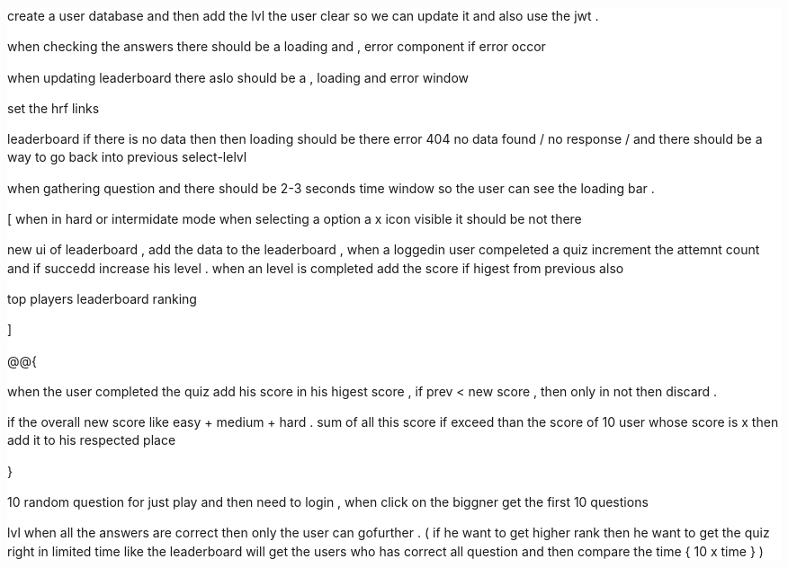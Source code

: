 create a user database and then add the lvl the user clear so we can update it and also use the jwt . 








when checking the answers there should be a loading and , error component if error occor 

when updating leaderboard there aslo should be a , loading and error window



set the hrf links 





leaderboard if there is no data then then loading should be there error 404 no data found / no response / and there should be a way to go back into previous select-lelvl

when gathering question and there should be 2-3 seconds time window so the user can see the loading bar . 













[
when in hard or intermidate mode when selecting a option a x icon visible it should be not there 

new ui of leaderboard , add the data to the leaderboard , 
when a loggedin user compeleted a quiz increment the attemnt count and if succedd increase his level . 
when an level is completed add the score if higest from previous also 

top players leaderboard ranking 


]


@@{



when the user completed the quiz add his score in his higest score , if 
prev < new score , then only in not then discard .

if the overall new score like easy + medium + hard . sum of all this score if exceed than the score of 10 user whose score is x then add it to his respected place 


}

10 random question for just play and then need to login  ,
when click on the biggner get the first 10 questions 


lvl when all the answers are correct then only the user can gofurther . 
( if he want to get higher rank then he want to get the quiz right in limited time like the leaderboard will get the users who has correct all question and then compare the time { 10 x time  }  )
